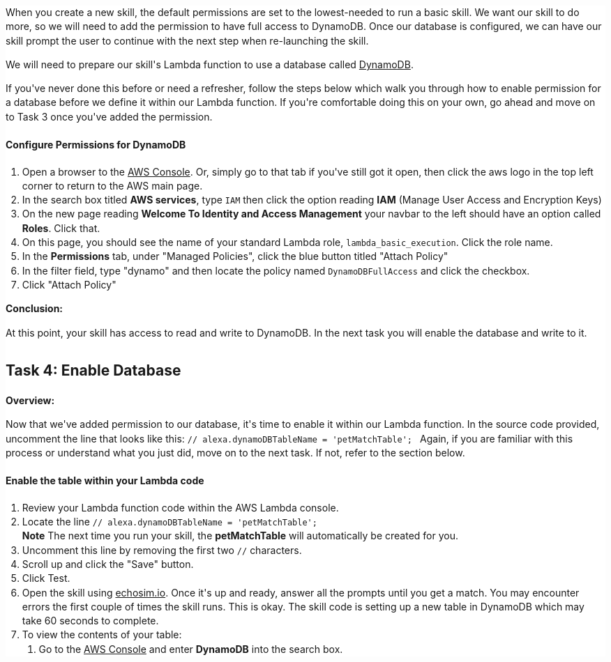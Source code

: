 When you create a new skill, the default permissions are set to the 
lowest-needed to run a basic skill. We want our skill to do more, so we will 
need to add the permission to have full access to DynamoDB.
Once our database is configured, we can have our skill prompt the user to 
continue with the next step when re-launching the skill.

We will need to prepare our skill's Lambda function to use a database called 
[DynamoDB](https://aws.amazon.com/dynamodb/).

If you've never done this before or need a refresher, follow the steps below 
which walk you through how to enable permission for a database before we define 
it within our Lambda function. If you're comfortable doing this on your own, go 
ahead and move on to Task 3 once you've added the permission.

#### Configure Permissions for DynamoDB

1.  Open a browser to the [AWS Console](https://aws.amazon.com/console). Or, 
simply go to that tab if you've still got it open, then click the aws logo in 
the top left corner to return to the AWS main page.
2.  In the search box titled **AWS services**, type `IAM` then click the 
option reading **IAM** (Manage User Access and Encryption Keys)
3.  On the new page reading **Welcome To Identity and Access Management** your 
navbar to the left should have an option called **Roles**. Click that.
4.  On this page, you should see the name of your standard Lambda role, 
`lambda_basic_execution`. Click the role name.
5.  In the **Permissions** tab, under "Managed Policies", click the blue button
 titled "Attach Policy"
6.  In the filter field, type "dynamo" and then locate the policy named 
`DynamoDBFullAccess` and click the checkbox.
7.  Click "Attach Policy"

**Conclusion:**

At this point, your skill has access to read and write to DynamoDB. In the next 
task you will enable the database and write to it.

## Task 4: Enable Database

**Overview:**

Now that we've added permission to our database, it's time to enable it within 
our Lambda function. In the source code provided, uncomment the line that looks 
like this: ```// alexa.dynamoDBTableName = 'petMatchTable'; ``` Again, if you 
are familiar with this process or understand what you just did, move on to the 
next task. If not, refer to the section below.

#### Enable the table within your Lambda code

1.  Review your Lambda function code within the AWS Lambda console.
2.  Locate the line `// alexa.dynamoDBTableName = 'petMatchTable'; `  
  **Note** The next time you run your skill, the **petMatchTable** will 
  automatically be created for you. 
3.  Uncomment this line by removing the first two `//` characters.
4.  Scroll up and click the "Save" button.
5.  Click Test.  
6.  Open the skill using [echosim.io](https://echosim.io). Once it's up and 
ready, answer all the prompts until you get a match. You may encounter errors 
the first couple of times the skill runs.  This is okay.  The skill code is 
setting up a new table in DynamoDB which may take 60 seconds to complete.
7.  To view the contents of your table:
    1.   Go to the [AWS Console](http://console.aws.amazon.com) and enter 
    **DynamoDB** into the search box.  